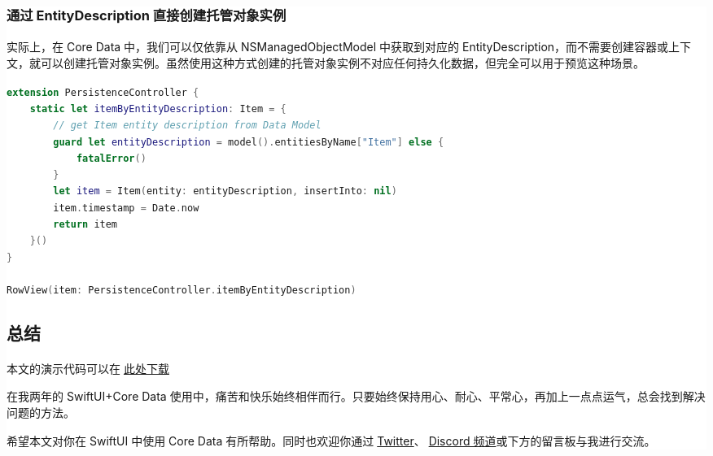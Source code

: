 ### 通过 EntityDescription 直接创建托管对象实例

实际上，在 Core Data 中，我们可以仅依靠从 NSManagedObjectModel 中获取到对应的 EntityDescription，而不需要创建容器或上下文，就可以创建托管对象实例。虽然使用这种方式创建的托管对象实例不对应任何持久化数据，但完全可以用于预览这种场景。

```swift
extension PersistenceController {
    static let itemByEntityDescription: Item = {
        // get Item entity description from Data Model
        guard let entityDescription = model().entitiesByName["Item"] else {
            fatalError()
        }
        let item = Item(entity: entityDescription, insertInto: nil)
        item.timestamp = Date.now
        return item
    }()
}

RowView(item: PersistenceController.itemByEntityDescription)
```

## 总结 ##

本文的演示代码可以在 [此处下载](https://github.com/fatbobman/CoreDataInPreview)

在我两年的 SwiftUI+Core Data 使用中，痛苦和快乐始终相伴而行。只要始终保持用心、耐心、平常心，再加上一点点运气，总会找到解决问题的方法。

希望本文对你在 SwiftUI 中使用 Core Data 有所帮助。同时也欢迎你通过 [Twitter](https://twitter.com/fatbobman)、 [Discord 频道](https://discord.gg/ApqXmy5pQJ)或下方的留言板与我进行交流。
